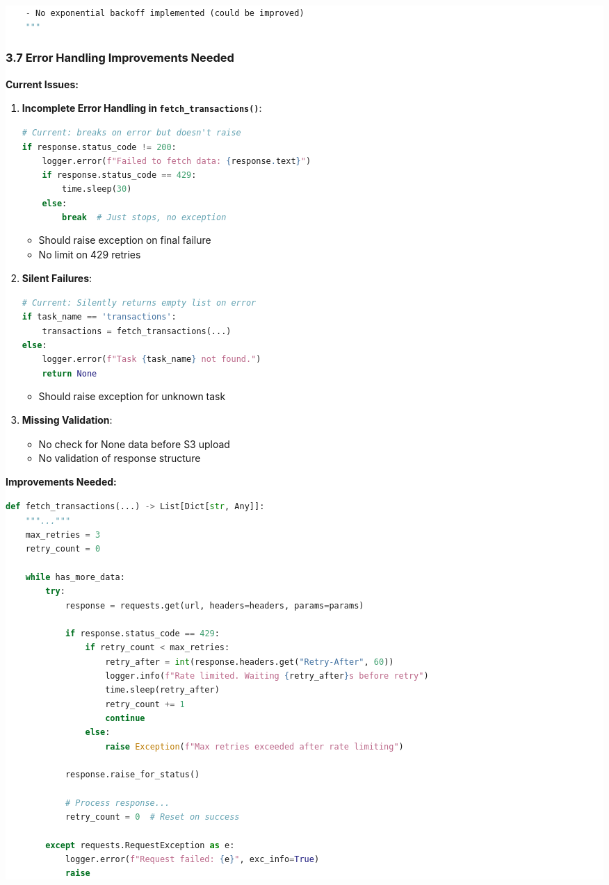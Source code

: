 ```python
    - No exponential backoff implemented (could be improved)
    """
```

### 3.7 Error Handling Improvements Needed

**Current Issues:**

1. **Incomplete Error Handling in `fetch_transactions()`**:
   ```python
   # Current: breaks on error but doesn't raise
   if response.status_code != 200:
       logger.error(f"Failed to fetch data: {response.text}")
       if response.status_code == 429:
           time.sleep(30)
       else:
           break  # Just stops, no exception
   ```
   - Should raise exception on final failure
   - No limit on 429 retries

2. **Silent Failures**:
   ```python
   # Current: Silently returns empty list on error
   if task_name == 'transactions':
       transactions = fetch_transactions(...)
   else:
       logger.error(f"Task {task_name} not found.")
       return None
   ```
   - Should raise exception for unknown task

3. **Missing Validation**:
   - No check for None data before S3 upload
   - No validation of response structure

**Improvements Needed:**
```python
def fetch_transactions(...) -> List[Dict[str, Any]]:
    """..."""
    max_retries = 3
    retry_count = 0

    while has_more_data:
        try:
            response = requests.get(url, headers=headers, params=params)

            if response.status_code == 429:
                if retry_count < max_retries:
                    retry_after = int(response.headers.get("Retry-After", 60))
                    logger.info(f"Rate limited. Waiting {retry_after}s before retry")
                    time.sleep(retry_after)
                    retry_count += 1
                    continue
                else:
                    raise Exception(f"Max retries exceeded after rate limiting")

            response.raise_for_status()

            # Process response...
            retry_count = 0  # Reset on success

        except requests.RequestException as e:
            logger.error(f"Request failed: {e}", exc_info=True)
            raise
```
